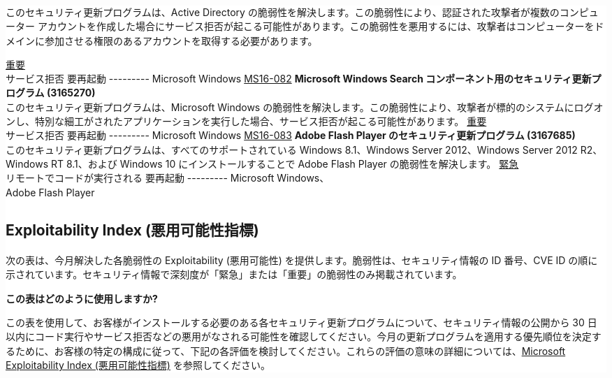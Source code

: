 </strong>このセキュリティ更新プログラムは、Active Directory の脆弱性を解決します。この脆弱性により、認証された攻撃者が複数のコンピューター アカウントを作成した場合にサービス拒否が起こる可能性があります。この脆弱性を悪用するには、攻撃者はコンピューターをドメインに参加させる権限のあるアカウントを取得する必要があります。</td>
<td style="border:1px solid black;"><a href="http://go.microsoft.com/fwlink/?linkid=21140">重要</a> <br />
サービス拒否</td>
<td style="border:1px solid black;">要再起動</td>
<td style="border:1px solid black;">---------</td>
<td style="border:1px solid black;">Microsoft Windows</td>
</tr>
<tr class="odd">
<td style="border:1px solid black;"><a href="http://go.microsoft.com/fwlink/?linkid=799040">MS16-082</a></td>
<td style="border:1px solid black;"><strong>Microsoft Windows Search コンポーネント用のセキュリティ更新プログラム (3165270)<br />
</strong>このセキュリティ更新プログラムは、Microsoft Windows の脆弱性を解決します。この脆弱性により、攻撃者が標的のシステムにログオンし、特別な細工がされたアプリケーションを実行した場合、サービス拒否が起こる可能性があります。</td>
<td style="border:1px solid black;"><a href="http://go.microsoft.com/fwlink/?linkid=21140">重要</a> <br />
サービス拒否</td>
<td style="border:1px solid black;">要再起動</td>
<td style="border:1px solid black;">---------</td>
<td style="border:1px solid black;">Microsoft Windows</td>
</tr>
<tr class="even">
<td style="border:1px solid black;"><a href="http://go.microsoft.com/fwlink/?linkid=798734">MS16-083</a></td>
<td style="border:1px solid black;"><strong>Adobe Flash Player のセキュリティ更新プログラム (3167685)<br />
</strong>このセキュリティ更新プログラムは、すべてのサポートされている Windows 8.1、Windows Server 2012、Windows Server 2012 R2、Windows RT 8.1、および Windows 10 にインストールすることで Adobe Flash Player の脆弱性を解決します。</td>
<td style="border:1px solid black;"><a href="http://go.microsoft.com/fwlink/?linkid=21140">緊急</a> <br />
リモートでコードが実行される</td>
<td style="border:1px solid black;">要再起動</td>
<td style="border:1px solid black;">---------</td>
<td style="border:1px solid black;">Microsoft Windows、<br />
Adobe Flash Player</td>
</tr>
</tbody>
</table>
 

Exploitability Index (悪用可能性指標)
-------------------------------------

<span id="sectionToggle1"></span>
次の表は、今月解決した各脆弱性の Exploitability (悪用可能性) を提供します。脆弱性は、セキュリティ情報の ID 番号、CVE ID の順に示されています。セキュリティ情報で深刻度が「緊急」または「重要」の脆弱性のみ掲載されています。

**この表はどのように使用しますか?**

この表を使用して、お客様がインストールする必要のある各セキュリティ更新プログラムについて、セキュリティ情報の公開から 30 日以内にコード実行やサービス拒否などの悪用がなされる可能性を確認してください。今月の更新プログラムを適用する優先順位を決定するために、お客様の特定の構成に従って、下記の各評価を検討してください。これらの評価の意味の詳細については、[Microsoft Exploitability Index (悪用可能性指標)](http://technet.microsoft.com/ja-jp/security/cc998259) を参照してください。
